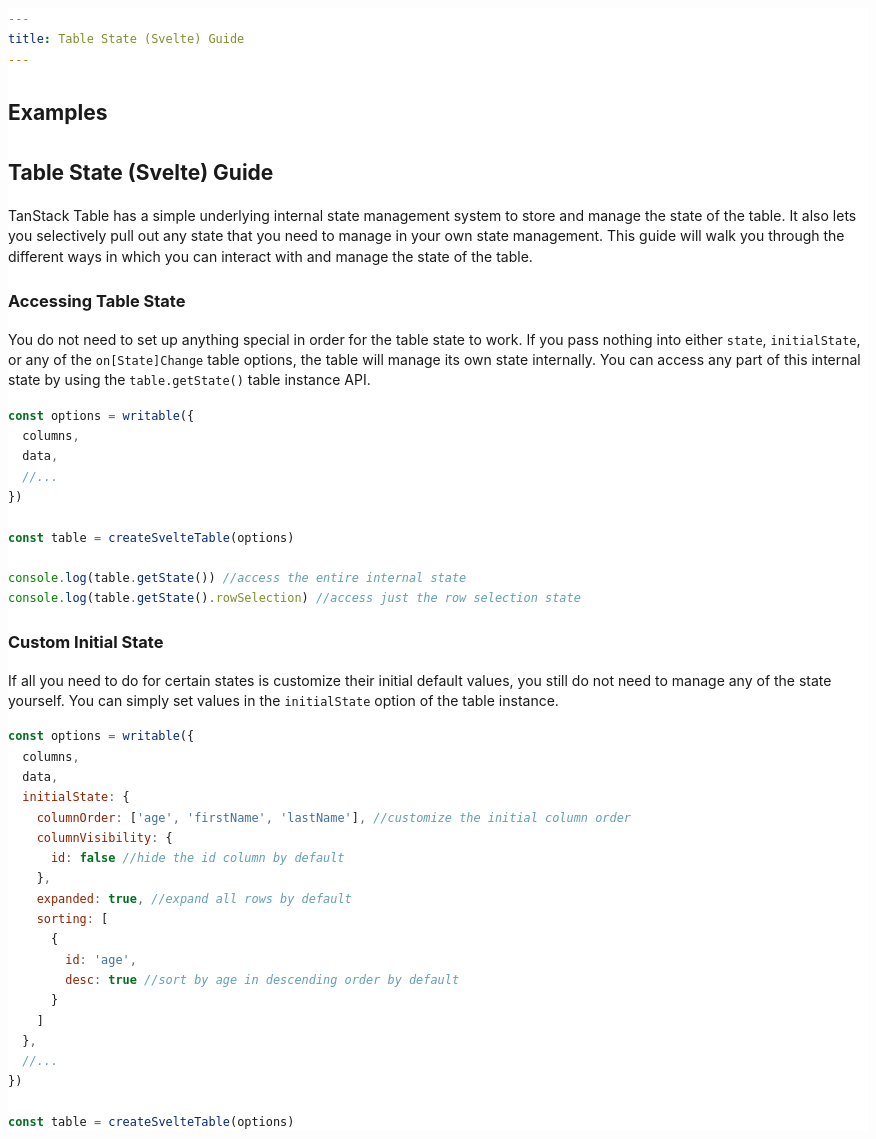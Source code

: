 ```yaml
---
title: Table State (Svelte) Guide
---
```


## Examples

## Table State (Svelte) Guide

TanStack Table has a simple underlying internal state management system to store and manage the state of the table. It also lets you selectively pull out any state that you need to manage in your own state management. This guide will walk you through the different ways in which you can interact with and manage the state of the table.

### Accessing Table State

You do not need to set up anything special in order for the table state to work. If you pass nothing into either `state`, `initialState`, or any of the `on[State]Change` table options, the table will manage its own state internally. You can access any part of this internal state by using the `table.getState()` table instance API.

```jsx
const options = writable({
  columns,
  data,
  //...
})

const table = createSvelteTable(options)

console.log(table.getState()) //access the entire internal state
console.log(table.getState().rowSelection) //access just the row selection state
```

### Custom Initial State

If all you need to do for certain states is customize their initial default values, you still do not need to manage any of the state yourself. You can simply set values in the `initialState` option of the table instance.

```jsx
const options = writable({
  columns,
  data,
  initialState: {
    columnOrder: ['age', 'firstName', 'lastName'], //customize the initial column order
    columnVisibility: {
      id: false //hide the id column by default
    },
    expanded: true, //expand all rows by default
    sorting: [
      {
        id: 'age',
        desc: true //sort by age in descending order by default
      }
    ]
  },
  //...
})

const table = createSvelteTable(options)
```
